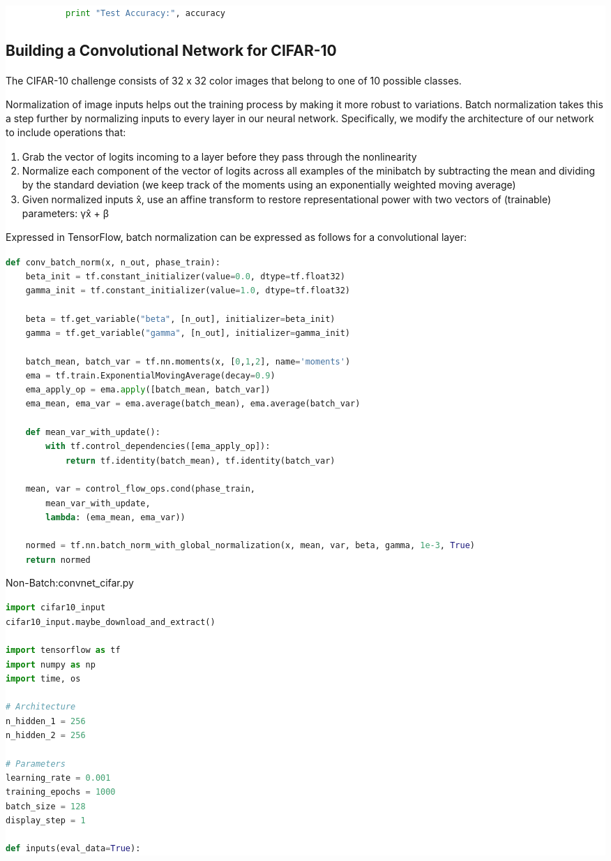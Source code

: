 ```py
            print "Test Accuracy:", accuracy
```

## Building a Convolutional Network for CIFAR-10
The CIFAR-10 challenge consists of 32 x 32 color images that belong to one of 10 possible classes.

Normalization of image inputs helps out the training process by making it more robust to variations. Batch normalization takes this a step further by normalizing inputs to every layer in our neural network. Specifically, we modify the architecture of our network to include operations that:

1. Grab the vector of logits incoming to a layer before they pass through the nonlinearity
1. Normalize each component of the vector of logits across all examples of the minibatch by subtracting the mean and dividing by the standard deviation (we keep track of the moments using an exponentially weighted moving average)
1. Given normalized inputs x̂, use an affine transform to restore representational power with two vectors of (trainable) parameters: γx̂ + β

Expressed in TensorFlow, batch normalization can  be expressed as follows for a convolutional layer:

```py
def conv_batch_norm(x, n_out, phase_train):
    beta_init = tf.constant_initializer(value=0.0, dtype=tf.float32)
    gamma_init = tf.constant_initializer(value=1.0, dtype=tf.float32)

    beta = tf.get_variable("beta", [n_out], initializer=beta_init)
    gamma = tf.get_variable("gamma", [n_out], initializer=gamma_init)

    batch_mean, batch_var = tf.nn.moments(x, [0,1,2], name='moments')
    ema = tf.train.ExponentialMovingAverage(decay=0.9)
    ema_apply_op = ema.apply([batch_mean, batch_var])
    ema_mean, ema_var = ema.average(batch_mean), ema.average(batch_var)

    def mean_var_with_update():
        with tf.control_dependencies([ema_apply_op]):
            return tf.identity(batch_mean), tf.identity(batch_var)

    mean, var = control_flow_ops.cond(phase_train,
        mean_var_with_update,
        lambda: (ema_mean, ema_var))

    normed = tf.nn.batch_norm_with_global_normalization(x, mean, var, beta, gamma, 1e-3, True)
    return normed
```

Non-Batch:convnet_cifar.py

```py
import cifar10_input
cifar10_input.maybe_download_and_extract()

import tensorflow as tf
import numpy as np
import time, os

# Architecture
n_hidden_1 = 256
n_hidden_2 = 256

# Parameters
learning_rate = 0.001
training_epochs = 1000
batch_size = 128
display_step = 1

def inputs(eval_data=True):
```